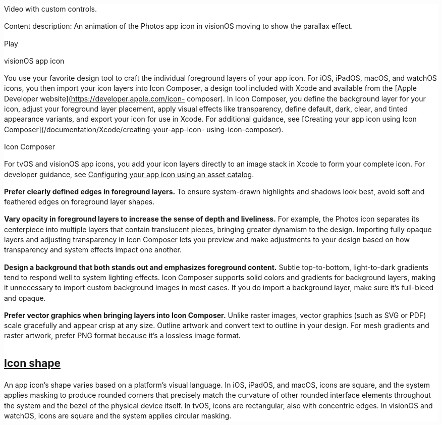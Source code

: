 Video with custom controls.

Content description: An animation of the Photos app icon in visionOS moving to
show the parallax effect.

Play

visionOS app icon

You use your favorite design tool to craft the individual foreground layers of
your app icon. For iOS, iPadOS, macOS, and watchOS icons, you then import your
icon layers into Icon Composer, a design tool included with Xcode and
available from the [Apple Developer website](https://developer.apple.com/icon-
composer). In Icon Composer, you define the background layer for your icon,
adjust your foreground layer placement, apply visual effects like
transparency, define default, dark, clear, and tinted appearance variants, and
export your icon for use in Xcode. For additional guidance, see [Creating your
app icon using Icon Composer](/documentation/Xcode/creating-your-app-icon-
using-icon-composer).

Icon Composer

For tvOS and visionOS app icons, you add your icon layers directly to an image
stack in Xcode to form your complete icon. For developer guidance, see
[Configuring your app icon using an asset
catalog](/documentation/Xcode/configuring-your-app-icon).

**Prefer clearly defined edges in foreground layers.** To ensure system-drawn
highlights and shadows look best, avoid soft and feathered edges on foreground
layer shapes.

**Vary opacity in foreground layers to increase the sense of depth and
liveliness.** For example, the Photos icon separates its centerpiece into
multiple layers that contain translucent pieces, bringing greater dynamism to
the design. Importing fully opaque layers and adjusting transparency in Icon
Composer lets you preview and make adjustments to your design based on how
transparency and system effects impact one another.

**Design a background that both stands out and emphasizes foreground
content.** Subtle top-to-bottom, light-to-dark gradients tend to respond well
to system lighting effects. Icon Composer supports solid colors and gradients
for background layers, making it unnecessary to import custom background
images in most cases. If you do import a background layer, make sure it’s
full-bleed and opaque.

**Prefer vector graphics when bringing layers into Icon Composer.** Unlike
raster images, vector graphics (such as SVG or PDF) scale gracefully and
appear crisp at any size. Outline artwork and convert text to outline in your
design. For mesh gradients and raster artwork, prefer PNG format because it’s
a lossless image format.

## [Icon shape](/design/human-interface-guidelines/app-icons#Icon-shape)

An app icon’s shape varies based on a platform’s visual language. In iOS,
iPadOS, and macOS, icons are square, and the system applies masking to produce
rounded corners that precisely match the curvature of other rounded interface
elements throughout the system and the bezel of the physical device itself. In
tvOS, icons are rectangular, also with concentric edges. In visionOS and
watchOS, icons are square and the system applies circular masking.
